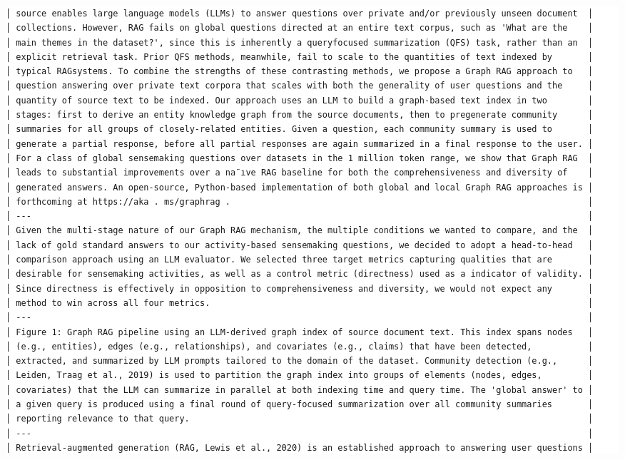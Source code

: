 ```
│ source enables large language models (LLMs) to answer questions over private and/or previously unseen document  │
│ collections. However, RAG fails on global questions directed at an entire text corpus, such as 'What are the    │
│ main themes in the dataset?', since this is inherently a queryfocused summarization (QFS) task, rather than an  │
│ explicit retrieval task. Prior QFS methods, meanwhile, fail to scale to the quantities of text indexed by       │
│ typical RAGsystems. To combine the strengths of these contrasting methods, we propose a Graph RAG approach to   │
│ question answering over private text corpora that scales with both the generality of user questions and the     │
│ quantity of source text to be indexed. Our approach uses an LLM to build a graph-based text index in two        │
│ stages: first to derive an entity knowledge graph from the source documents, then to pregenerate community      │
│ summaries for all groups of closely-related entities. Given a question, each community summary is used to       │
│ generate a partial response, before all partial responses are again summarized in a final response to the user. │
│ For a class of global sensemaking questions over datasets in the 1 million token range, we show that Graph RAG  │
│ leads to substantial improvements over a na¨ıve RAG baseline for both the comprehensiveness and diversity of    │
│ generated answers. An open-source, Python-based implementation of both global and local Graph RAG approaches is │
│ forthcoming at https://aka . ms/graphrag .                                                                      │
│ ---                                                                                                             │
│ Given the multi-stage nature of our Graph RAG mechanism, the multiple conditions we wanted to compare, and the  │
│ lack of gold standard answers to our activity-based sensemaking questions, we decided to adopt a head-to-head   │
│ comparison approach using an LLM evaluator. We selected three target metrics capturing qualities that are       │
│ desirable for sensemaking activities, as well as a control metric (directness) used as a indicator of validity. │
│ Since directness is effectively in opposition to comprehensiveness and diversity, we would not expect any       │
│ method to win across all four metrics.                                                                          │
│ ---                                                                                                             │
│ Figure 1: Graph RAG pipeline using an LLM-derived graph index of source document text. This index spans nodes   │
│ (e.g., entities), edges (e.g., relationships), and covariates (e.g., claims) that have been detected,           │
│ extracted, and summarized by LLM prompts tailored to the domain of the dataset. Community detection (e.g.,      │
│ Leiden, Traag et al., 2019) is used to partition the graph index into groups of elements (nodes, edges,         │
│ covariates) that the LLM can summarize in parallel at both indexing time and query time. The 'global answer' to │
│ a given query is produced using a final round of query-focused summarization over all community summaries       │
│ reporting relevance to that query.                                                                              │
│ ---                                                                                                             │
│ Retrieval-augmented generation (RAG, Lewis et al., 2020) is an established approach to answering user questions │
```